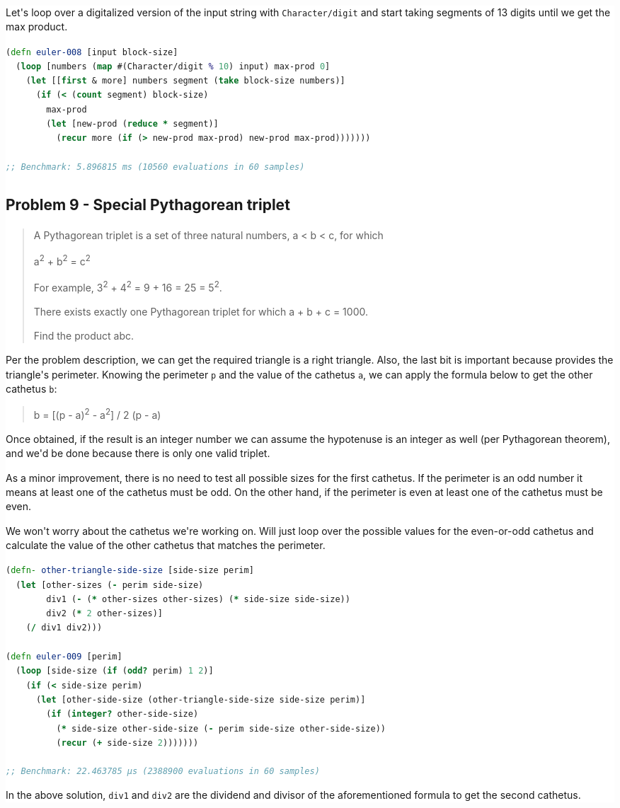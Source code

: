 
Let's loop over a digitalized version of the input string with `Character/digit` and start taking segments of 13 digits until we get the max product.

```clojure
(defn euler-008 [input block-size]
  (loop [numbers (map #(Character/digit % 10) input) max-prod 0]
    (let [[first & more] numbers segment (take block-size numbers)]
      (if (< (count segment) block-size)
        max-prod
        (let [new-prod (reduce * segment)]
          (recur more (if (> new-prod max-prod) new-prod max-prod)))))))

;; Benchmark: 5.896815 ms (10560 evaluations in 60 samples)
```

## Problem 9 - Special Pythagorean triplet

> A Pythagorean triplet is a set of three natural numbers, a < b < c, for which
>
> a<sup>2</sup> + b<sup>2</sup> = c<sup>2</sup>
>
> For example, 3<sup>2</sup> + 4<sup>2</sup> = 9 + 16 = 25 = 5<sup>2</sup>.
>
> There exists exactly one Pythagorean triplet for which a + b + c = 1000.
>
> Find the product abc.

Per the problem description, we can get the required triangle is a right triangle. Also, the last bit is important because provides the triangle's perimeter. Knowing the perimeter `p` and the value of the cathetus `a`, we can apply the formula below to get the other cathetus `b`:

> b = [(p - a)<sup>2</sup> - a<sup>2</sup>] / 2 (p - a)

Once obtained, if the result is an integer number we can assume the hypotenuse is an integer as well (per Pythagorean theorem), and we'd be done because there is only one valid triplet.

As a minor improvement, there is no need to test all possible sizes for the first cathetus. If the perimeter is an odd number it means at least one of the cathetus must be odd. On the other hand, if the perimeter is even at least one of the cathetus must be even.

We won't worry about the cathetus we're working on. Will just loop over the possible values for the even-or-odd cathetus and calculate the value of the other cathetus that matches the perimeter.

```clojure
(defn- other-triangle-side-size [side-size perim]
  (let [other-sizes (- perim side-size)
        div1 (- (* other-sizes other-sizes) (* side-size side-size))
        div2 (* 2 other-sizes)]
    (/ div1 div2)))

(defn euler-009 [perim]
  (loop [side-size (if (odd? perim) 1 2)]
    (if (< side-size perim)
      (let [other-side-size (other-triangle-side-size side-size perim)]
        (if (integer? other-side-size)
          (* side-size other-side-size (- perim side-size other-side-size))
          (recur (+ side-size 2)))))))

;; Benchmark: 22.463785 µs (2388900 evaluations in 60 samples)
```

In the above solution, `div1` and `div2` are the dividend and divisor of the aforementioned formula to get the second cathetus.
